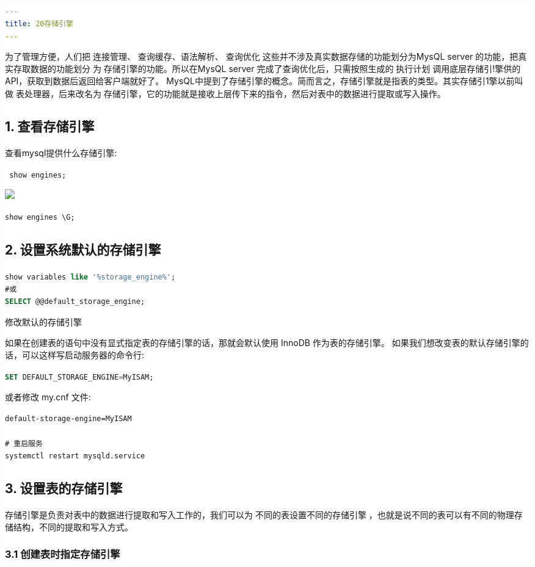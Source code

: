 ```yaml
---
title: 20存储引擎
---
```


为了管理方便，人们把 连接管理、 查询缓存、语法解析、 查询优化 这些并不涉及真实数据存储的功能划分为MysQL server 的功能，把真实存取数据的功能划分 为 存储引擎的功能。所以在MysQL server 完成了查询优化后，只需按照生成的 执行计划 调用底层存储引!擎供的API，获取到数据后返回给客户端就好了。
MysQL中提到了存储引擎的概念。简而言之，存储引擎就是指表的类型。其实存储引1擎以前叫做 表处理器，后来改名为 存储引擎，它的功能就是接收上层传下来的指令，然后对表中的数据进行提取或写入操作。

## 1. 查看存储引擎

查看mysql提供什么存储引擎:

```sql
 show engines;
```

![](https://cdn.jsdelivr.net/gh/clxmm/image@main/img/2022/02/20220227162708mysql.png)

```sql
show engines \G;
```

## 2. 设置系统默认的存储引擎

```sql
show variables like '%storage_engine%'; 
#或
SELECT @@default_storage_engine;
```

修改默认的存储引擎

如果在创建表的语句中没有显式指定表的存储引擎的话，那就会默认使用 InnoDB 作为表的存储引擎。 如果我们想改变表的默认存储引擎的话，可以这样写启动服务器的命令行:

```sql
SET DEFAULT_STORAGE_ENGINE=MyISAM;

```



或者修改 my.cnf 文件:

```
default-storage-engine=MyISAM

# 重启服务
systemctl restart mysqld.service
```

## 3. 设置表的存储引擎

存储引擎是负责对表中的数据进行提取和写入工作的，我们可以为 不同的表设置不同的存储引擎 ，也就是说不同的表可以有不同的物理存储结构，不同的提取和写入方式。

### 3.1 创建表时指定存储引擎
